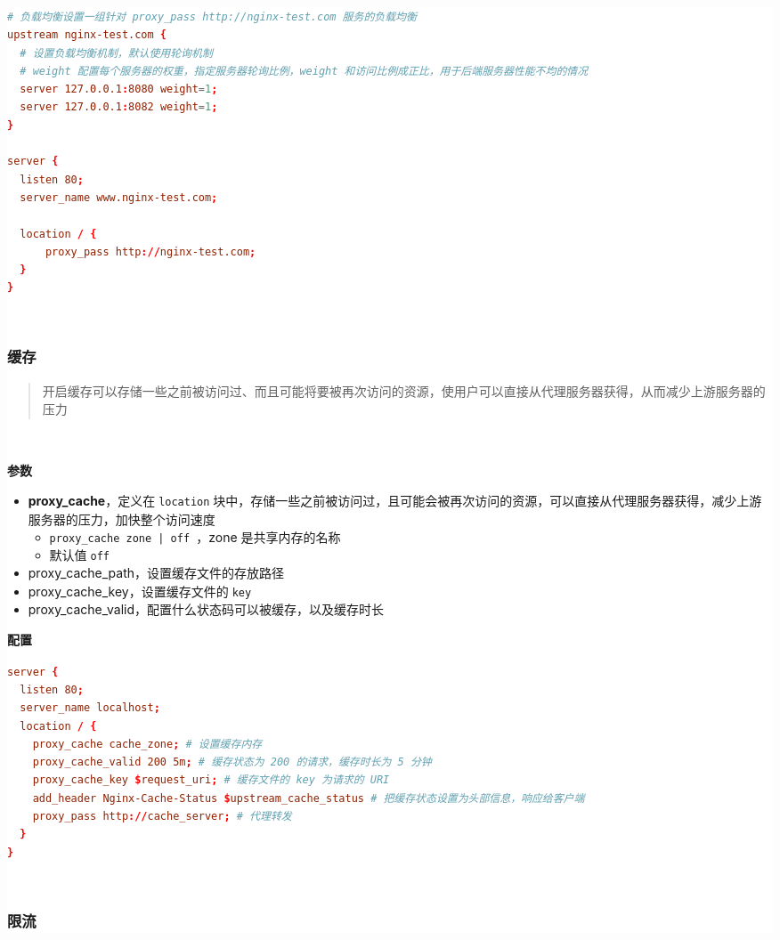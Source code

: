 ```conf
# 负载均衡设置一组针对 proxy_pass http://nginx-test.com 服务的负载均衡
upstream nginx-test.com {
  # 设置负载均衡机制，默认使用轮询机制
  # weight 配置每个服务器的权重，指定服务器轮询比例，weight 和访问比例成正比，用于后端服务器性能不均的情况
  server 127.0.0.1:8080 weight=1;
  server 127.0.0.1:8082 weight=1;
}

server {
  listen 80;
  server_name www.nginx-test.com;

  location / {
      proxy_pass http://nginx-test.com;
  }
}
```

<br>

### 缓存

> 开启缓存可以存储一些之前被访问过、而且可能将要被再次访问的资源，使用户可以直接从代理服务器获得，从而减少上游服务器的压力

<br>

**参数**

- **proxy_cache**，定义在 `location` 块中，存储一些之前被访问过，且可能会被再次访问的资源，可以直接从代理服务器获得，减少上游服务器的压力，加快整个访问速度
  - `proxy_cache zone | off `，zone 是共享内存的名称
  - 默认值 `off`
- proxy_cache_path，设置缓存文件的存放路径
- proxy_cache_key，设置缓存文件的 `key` 
- proxy_cache_valid，配置什么状态码可以被缓存，以及缓存时长

**配置**

```conf
server {
  listen 80;
  server_name localhost;
  location / {
    proxy_cache cache_zone; # 设置缓存内存
    proxy_cache_valid 200 5m; # 缓存状态为 200 的请求，缓存时长为 5 分钟
    proxy_cache_key $request_uri; # 缓存文件的 key 为请求的 URI
    add_header Nginx-Cache-Status $upstream_cache_status # 把缓存状态设置为头部信息，响应给客户端
    proxy_pass http://cache_server; # 代理转发
  }
}
```

<br>

### 限流
